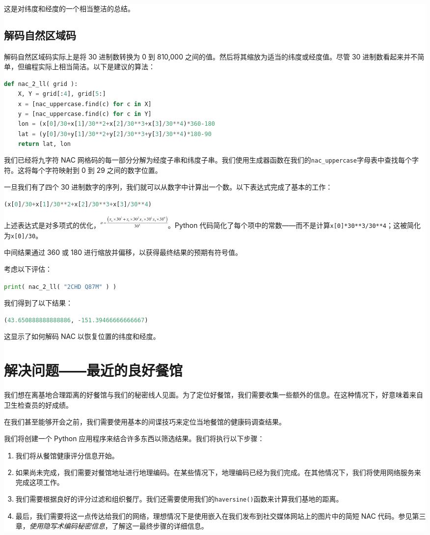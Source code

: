 这是对纬度和经度的一个相当整洁的总结。

## 解码自然区域码

解码自然区域码实际上是将 30 进制数转换为 0 到 810,000 之间的值。然后将其缩放为适当的纬度或经度值。尽管 30 进制数看起来并不简单，但编程实际上相当简洁。以下是建议的算法：

```py
def nac_2_ll( grid ):
    X, Y = grid[:4], grid[5:]
    x = [nac_uppercase.find(c) for c in X]
    y = [nac_uppercase.find(c) for c in Y]
    lon = (x[0]/30+x[1]/30**2+x[2]/30**3+x[3]/30**4)*360-180
    lat = (y[0]/30+y[1]/30**2+y[2]/30**3+y[3]/30**4)*180-90
    return lat, lon
```

我们已经将九字符 NAC 网格码的每一部分分解为经度子串和纬度子串。我们使用生成器函数在我们的`nac_uppercase`字母表中查找每个字符。这将每个字符映射到 0 到 29 之间的数字位置。

一旦我们有了四个 30 进制数字的序列，我们就可以从数字中计算出一个数。以下表达式完成了基本的工作：

```py
(x[0]/30+x[1]/30**2+x[2]/30**3+x[3]/30**4)
```

上述表达式是对多项式的优化，![解码自然区域码](img/0420OS_04_11.jpg)。Python 代码简化了每个项中的常数——而不是计算`x[0]*30**3/30**4`；这被简化为`x[0]/30`。

中间结果通过 360 或 180 进行缩放并偏移，以获得最终结果的预期有符号值。

考虑以下评估：

```py
print( nac_2_ll( "2CHD Q87M" ) )
```

我们得到了以下结果：

```py
(43.650888888888886, -151.39466666666667)
```

这显示了如何解码 NAC 以恢复位置的纬度和经度。

# 解决问题——最近的良好餐馆

我们想在离基地合理距离的好餐馆与我们的秘密线人见面。为了定位好餐馆，我们需要收集一些额外的信息。在这种情况下，好意味着来自卫生检查员的好成绩。

在我们甚至能够开会之前，我们需要使用基本的间谍技巧来定位当地餐馆的健康码调查结果。

我们将创建一个 Python 应用程序来结合许多东西以筛选结果。我们将执行以下步骤：

1.  我们将从餐馆健康评分信息开始。

1.  如果尚未完成，我们需要对餐馆地址进行地理编码。在某些情况下，地理编码已经为我们完成。在其他情况下，我们将使用网络服务来完成这项工作。

1.  我们需要根据良好的评分过滤和组织餐厅。我们还需要使用我们的`haversine()`函数来计算我们基地的距离。

1.  最后，我们需要将这一点传达给我们的网络，理想情况下是使用嵌入在我们发布到社交媒体网站上的图片中的简短 NAC 代码。参见第三章，*使用隐写术编码秘密信息*，了解这一最终步骤的详细信息。
